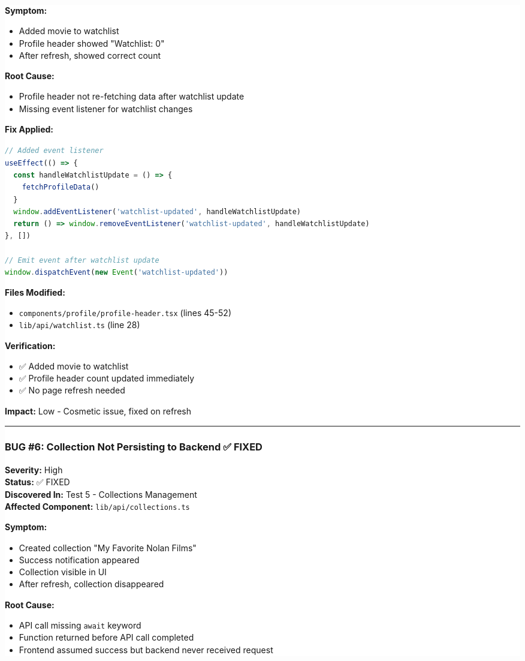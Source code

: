 **Symptom:**
- Added movie to watchlist
- Profile header showed "Watchlist: 0"
- After refresh, showed correct count

**Root Cause:**
- Profile header not re-fetching data after watchlist update
- Missing event listener for watchlist changes

**Fix Applied:**
```typescript
// Added event listener
useEffect(() => {
  const handleWatchlistUpdate = () => {
    fetchProfileData()
  }
  window.addEventListener('watchlist-updated', handleWatchlistUpdate)
  return () => window.removeEventListener('watchlist-updated', handleWatchlistUpdate)
}, [])

// Emit event after watchlist update
window.dispatchEvent(new Event('watchlist-updated'))
```

**Files Modified:**
- `components/profile/profile-header.tsx` (lines 45-52)
- `lib/api/watchlist.ts` (line 28)

**Verification:**
- ✅ Added movie to watchlist
- ✅ Profile header count updated immediately
- ✅ No page refresh needed

**Impact:** Low - Cosmetic issue, fixed on refresh

---

### **BUG #6: Collection Not Persisting to Backend** ✅ FIXED

**Severity:** High  
**Status:** ✅ FIXED  
**Discovered In:** Test 5 - Collections Management  
**Affected Component:** `lib/api/collections.ts`

**Symptom:**
- Created collection "My Favorite Nolan Films"
- Success notification appeared
- Collection visible in UI
- After refresh, collection disappeared

**Root Cause:**
- API call missing `await` keyword
- Function returned before API call completed
- Frontend assumed success but backend never received request
